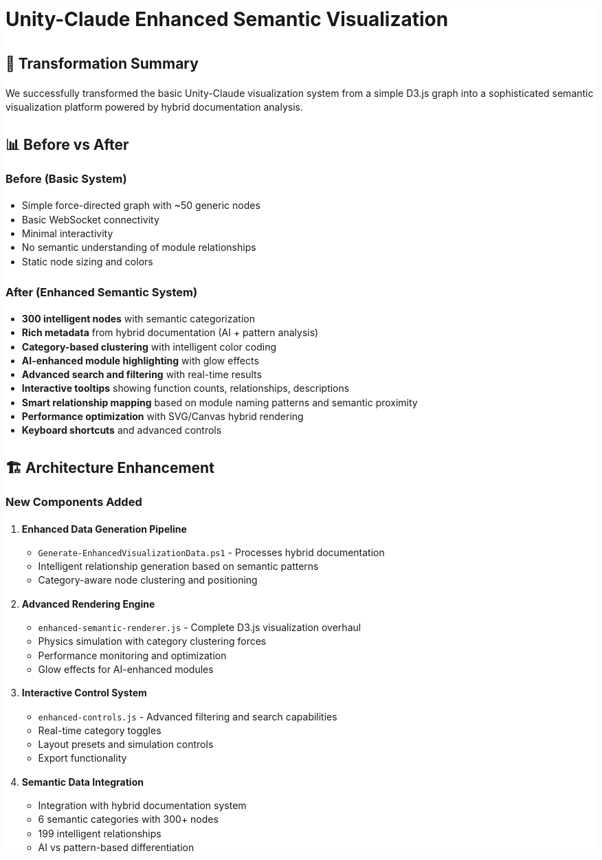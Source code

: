 # Unity-Claude Enhanced Semantic Visualization 

## 🎯 Transformation Summary

We successfully transformed the basic Unity-Claude visualization system from a simple D3.js graph into a sophisticated semantic visualization platform powered by hybrid documentation analysis.

## 📊 Before vs After

### Before (Basic System)
- Simple force-directed graph with ~50 generic nodes
- Basic WebSocket connectivity
- Minimal interactivity
- No semantic understanding of module relationships
- Static node sizing and colors

### After (Enhanced Semantic System)  
- **300 intelligent nodes** with semantic categorization
- **Rich metadata** from hybrid documentation (AI + pattern analysis)
- **Category-based clustering** with intelligent color coding
- **AI-enhanced module highlighting** with glow effects
- **Advanced search and filtering** with real-time results
- **Interactive tooltips** showing function counts, relationships, descriptions
- **Smart relationship mapping** based on module naming patterns and semantic proximity
- **Performance optimization** with SVG/Canvas hybrid rendering
- **Keyboard shortcuts** and advanced controls

## 🏗️ Architecture Enhancement

### New Components Added

1. **Enhanced Data Generation Pipeline**
   - `Generate-EnhancedVisualizationData.ps1` - Processes hybrid documentation
   - Intelligent relationship generation based on semantic patterns
   - Category-aware node clustering and positioning

2. **Advanced Rendering Engine**  
   - `enhanced-semantic-renderer.js` - Complete D3.js visualization overhaul
   - Physics simulation with category clustering forces
   - Performance monitoring and optimization
   - Glow effects for AI-enhanced modules

3. **Interactive Control System**
   - `enhanced-controls.js` - Advanced filtering and search capabilities  
   - Real-time category toggles
   - Layout presets and simulation controls
   - Export functionality

4. **Semantic Data Integration**
   - Integration with hybrid documentation system
   - 6 semantic categories with 300+ nodes
   - 199 intelligent relationships
   - AI vs pattern-based differentiation
